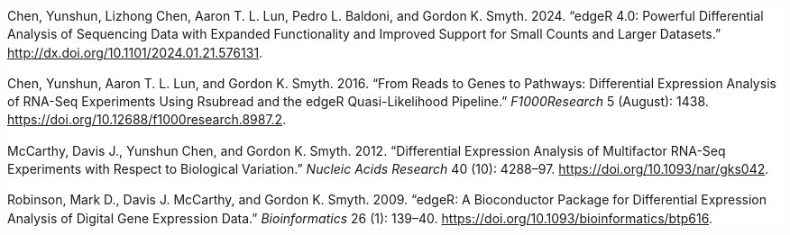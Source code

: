 Chen, Yunshun, Lizhong Chen, Aaron T. L. Lun, Pedro L. Baldoni, and
Gordon K. Smyth. 2024. “edgeR 4.0: Powerful Differential Analysis of
Sequencing Data with Expanded Functionality and Improved Support for
Small Counts and Larger Datasets.”
<http://dx.doi.org/10.1101/2024.01.21.576131>.

</div>

<div id="ref-chen2016" class="csl-entry">

Chen, Yunshun, Aaron T. L. Lun, and Gordon K. Smyth. 2016. “From Reads
to Genes to Pathways: Differential Expression Analysis of RNA-Seq
Experiments Using Rsubread and the edgeR Quasi-Likelihood Pipeline.”
*F1000Research* 5 (August): 1438.
<https://doi.org/10.12688/f1000research.8987.2>.

</div>

<div id="ref-mccarthy2012" class="csl-entry">

McCarthy, Davis J., Yunshun Chen, and Gordon K. Smyth. 2012.
“Differential Expression Analysis of Multifactor RNA-Seq Experiments
with Respect to Biological Variation.” *Nucleic Acids Research* 40 (10):
4288–97. <https://doi.org/10.1093/nar/gks042>.

</div>

<div id="ref-robinson2009" class="csl-entry">

Robinson, Mark D., Davis J. McCarthy, and Gordon K. Smyth. 2009. “edgeR:
A Bioconductor Package for Differential Expression Analysis of Digital
Gene Expression Data.” *Bioinformatics* 26 (1): 139–40.
<https://doi.org/10.1093/bioinformatics/btp616>.

</div>

</div>
